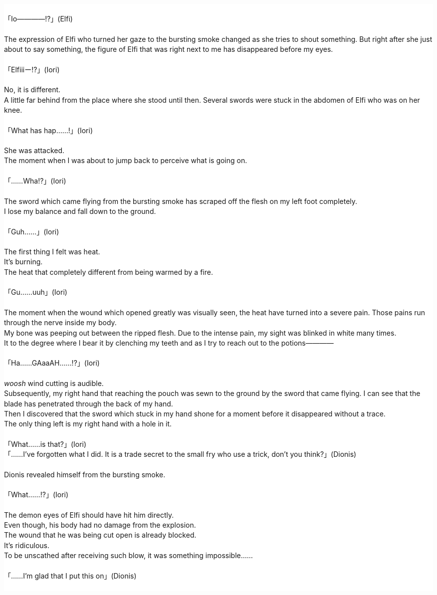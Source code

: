  <br/>
「Io――――!?」(Elfi)<br/>
 <br/>
The expression of Elfi who turned her gaze to the bursting smoke changed as she tries to shout something. But right after she just about to say something, the figure of Elfi that was right next to me has disappeared before my eyes.<br/>
 <br/>
「Elfiiiー!?」(Iori)<br/>
 <br/>
No, it is different.<br/>
A little far behind from the place where she stood until then. Several swords were stuck in the abdomen of Elfi who was on her knee.<br/>
 <br/>
「What has hap……!」(Iori)<br/>
 <br/>
She was attacked.<br/>
The moment when I was about to jump back to perceive what is going on.<br/>
 <br/>
「……Wha!?」(Iori)<br/>
 <br/>
The sword which came flying from the bursting smoke has scraped off the flesh on my left foot completely.<br/>
I lose my balance and fall down to the ground.<br/>
 <br/>
「Guh……」(Iori)<br/>
 <br/>
The first thing I felt was heat.<br/>
It’s burning.<br/>
The heat that completely different from being warmed by a fire.<br/>
 <br/>
「Gu……uuh」(Iori)<br/>
 <br/>
The moment when the wound which opened greatly was visually seen, the heat have turned into a severe pain. Those pains run through the nerve inside my body.<br/>
My bone was peeping out between the ripped flesh. Due to the intense pain, my sight was blinked in white many times.<br/>
It to the degree where I bear it by clenching my teeth and as I try to reach out to the potions――――<br/>
 <br/>
「Ha……GAaaAH……!?」(Iori)<br/>
 <br/>
*woosh* wind cutting is audible.<br/>
Subsequently, my right hand that reaching the pouch was sewn to the ground by the sword that came flying. I can see that the blade has penetrated through the back of my hand.<br/>
Then I discovered that the sword which stuck in my hand shone for a moment before it disappeared without a trace.<br/>
The only thing left is my right hand with a hole in it.<br/>
 <br/>
「What……is that?」(Iori)<br/>
「……I’ve forgotten what I did. It is a trade secret to the small fry who use a trick, don’t you think?」(Dionis)<br/>
 <br/>
Dionis revealed himself from the bursting smoke.<br/>
 <br/>
「What……!?」(Iori)<br/>
 <br/>
The demon eyes of Elfi should have hit him directly.<br/>
Even though, his body had no damage from the explosion.<br/>
The wound that he was being cut open is already blocked.<br/>
It’s ridiculous.<br/>
To be unscathed after receiving such blow, it was something impossible……<br/>
 <br/>
「……I’m glad that I put this on」(Dionis)<br/>
 <br/>